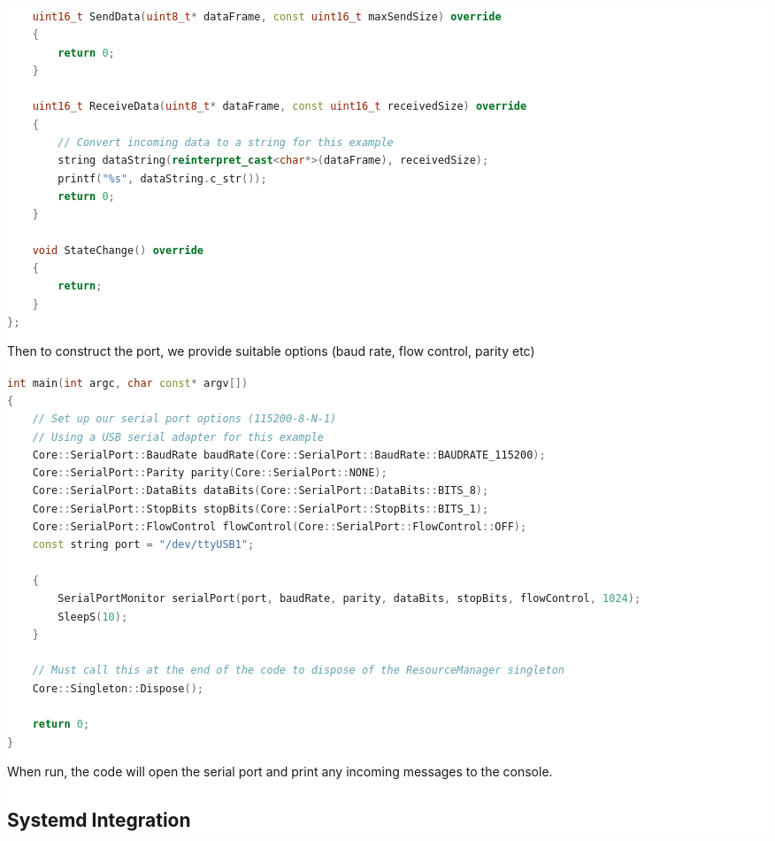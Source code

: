 ```c++ linenums="1"
    uint16_t SendData(uint8_t* dataFrame, const uint16_t maxSendSize) override
    {
        return 0;
    }

    uint16_t ReceiveData(uint8_t* dataFrame, const uint16_t receivedSize) override
    {
        // Convert incoming data to a string for this example
        string dataString(reinterpret_cast<char*>(dataFrame), receivedSize);
        printf("%s", dataString.c_str());
        return 0;
    }

    void StateChange() override
    {
        return;
    }
};
```

Then to construct the port, we provide suitable options (baud rate, flow control, parity etc)

```c++ linenums="1"
int main(int argc, char const* argv[])
{
    // Set up our serial port options (115200-8-N-1)
    // Using a USB serial adapter for this example
    Core::SerialPort::BaudRate baudRate(Core::SerialPort::BaudRate::BAUDRATE_115200);
    Core::SerialPort::Parity parity(Core::SerialPort::NONE);
    Core::SerialPort::DataBits dataBits(Core::SerialPort::DataBits::BITS_8);
    Core::SerialPort::StopBits stopBits(Core::SerialPort::StopBits::BITS_1);
    Core::SerialPort::FlowControl flowControl(Core::SerialPort::FlowControl::OFF);
    const string port = "/dev/ttyUSB1";

    {
        SerialPortMonitor serialPort(port, baudRate, parity, dataBits, stopBits, flowControl, 1024);
        SleepS(10);
    }

    // Must call this at the end of the code to dispose of the ResourceManager singleton
    Core::Singleton::Dispose();

    return 0;
}
```

When run, the code will open the serial port and print any incoming messages to the console.


## Systemd Integration

